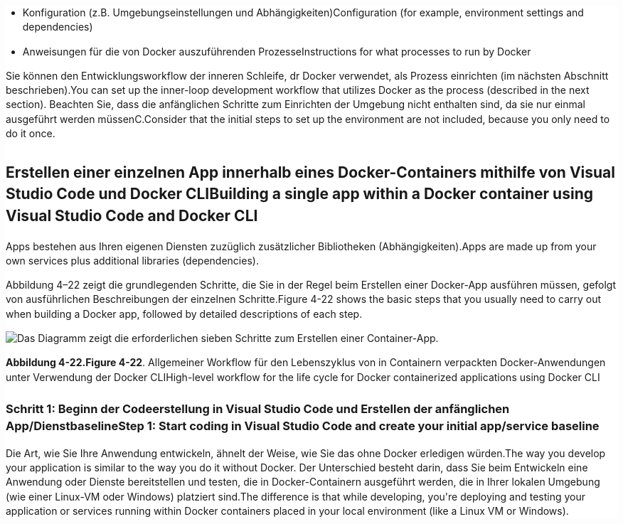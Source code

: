 - <span data-ttu-id="c04ad-113">Konfiguration (z.B. Umgebungseinstellungen und Abhängigkeiten)</span><span class="sxs-lookup"><span data-stu-id="c04ad-113">Configuration (for example, environment settings and dependencies)</span></span>

- <span data-ttu-id="c04ad-114">Anweisungen für die von Docker auszuführenden Prozesse</span><span class="sxs-lookup"><span data-stu-id="c04ad-114">Instructions for what processes to run by Docker</span></span>

<span data-ttu-id="c04ad-115">Sie können den Entwicklungsworkflow der inneren Schleife, dr Docker verwendet, als Prozess einrichten (im nächsten Abschnitt beschrieben).</span><span class="sxs-lookup"><span data-stu-id="c04ad-115">You can set up the inner-loop development workflow that utilizes Docker as the process (described in the next section).</span></span> <span data-ttu-id="c04ad-116">Beachten Sie, dass die anfänglichen Schritte zum Einrichten der Umgebung nicht enthalten sind, da sie nur einmal ausgeführt werden müssenC.</span><span class="sxs-lookup"><span data-stu-id="c04ad-116">Consider that the initial steps to set up the environment are not included, because you only need to do it once.</span></span>

## <a name="building-a-single-app-within-a-docker-container-using-visual-studio-code-and-docker-cli"></a><span data-ttu-id="c04ad-117">Erstellen einer einzelnen App innerhalb eines Docker-Containers mithilfe von Visual Studio Code und Docker CLI</span><span class="sxs-lookup"><span data-stu-id="c04ad-117">Building a single app within a Docker container using Visual Studio Code and Docker CLI</span></span>

<span data-ttu-id="c04ad-118">Apps bestehen aus Ihren eigenen Diensten zuzüglich zusätzlicher Bibliotheken (Abhängigkeiten).</span><span class="sxs-lookup"><span data-stu-id="c04ad-118">Apps are made up from your own services plus additional libraries (dependencies).</span></span>

<span data-ttu-id="c04ad-119">Abbildung 4–22 zeigt die grundlegenden Schritte, die Sie in der Regel beim Erstellen einer Docker-App ausführen müssen, gefolgt von ausführlichen Beschreibungen der einzelnen Schritte.</span><span class="sxs-lookup"><span data-stu-id="c04ad-119">Figure 4-22 shows the basic steps that you usually need to carry out when building a Docker app, followed by detailed descriptions of each step.</span></span>

![Das Diagramm zeigt die erforderlichen sieben Schritte zum Erstellen einer Container-App.](./media/docker-apps-inner-loop-workflow/life-cycle-containerized-apps-docker-cli.png)

<span data-ttu-id="c04ad-121">**Abbildung 4-22.**</span><span class="sxs-lookup"><span data-stu-id="c04ad-121">**Figure 4-22**.</span></span> <span data-ttu-id="c04ad-122">Allgemeiner Workflow für den Lebenszyklus von in Containern verpackten Docker-Anwendungen unter Verwendung der Docker CLI</span><span class="sxs-lookup"><span data-stu-id="c04ad-122">High-level workflow for the life cycle for Docker containerized applications using Docker CLI</span></span>

### <a name="step-1-start-coding-in-visual-studio-code-and-create-your-initial-appservice-baseline"></a><span data-ttu-id="c04ad-123">Schritt 1: Beginn der Codeerstellung in Visual Studio Code und Erstellen der anfänglichen App/Dienstbaseline</span><span class="sxs-lookup"><span data-stu-id="c04ad-123">Step 1: Start coding in Visual Studio Code and create your initial app/service baseline</span></span>

<span data-ttu-id="c04ad-124">Die Art, wie Sie Ihre Anwendung entwickeln, ähnelt der Weise, wie Sie das ohne Docker erledigen würden.</span><span class="sxs-lookup"><span data-stu-id="c04ad-124">The way you develop your application is similar to the way you do it without Docker.</span></span> <span data-ttu-id="c04ad-125">Der Unterschied besteht darin, dass Sie beim Entwickeln eine Anwendung oder Dienste bereitstellen und testen, die in Docker-Containern ausgeführt werden, die in Ihrer lokalen Umgebung (wie einer Linux-VM oder Windows) platziert sind.</span><span class="sxs-lookup"><span data-stu-id="c04ad-125">The difference is that while developing, you're deploying and testing your application or services running within Docker containers placed in your local environment (like a Linux VM or Windows).</span></span>
